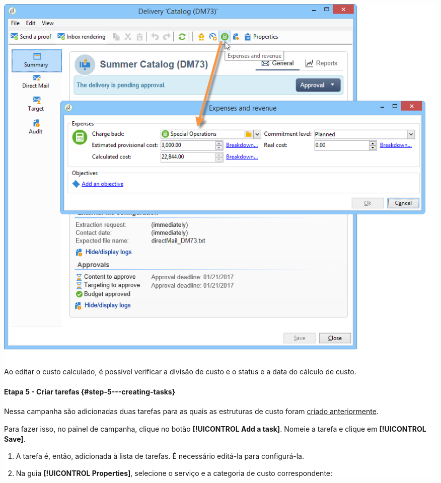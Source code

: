 ![](assets/s_user_cost_mgmt_sample_12.png)

Ao editar o custo calculado, é possível verificar a divisão de custo e o status e a data do cálculo de custo.

#### Etapa 5 - Criar tarefas {#step-5---creating-tasks}

Nessa campanha são adicionadas duas tarefas para as quais as estruturas de custo foram [criado anteriormente](#step-2---configuring-the-service-provider-and-defining-the-cost-structures).

Para fazer isso, no painel de campanha, clique no botão **[!UICONTROL Add a task]**. Nomeie a tarefa e clique em **[!UICONTROL Save]**.

1. A tarefa é, então, adicionada à lista de tarefas. É necessário editá-la para configurá-la.

1. Na guia **[!UICONTROL Properties]**, selecione o serviço e a categoria de custo correspondente:
